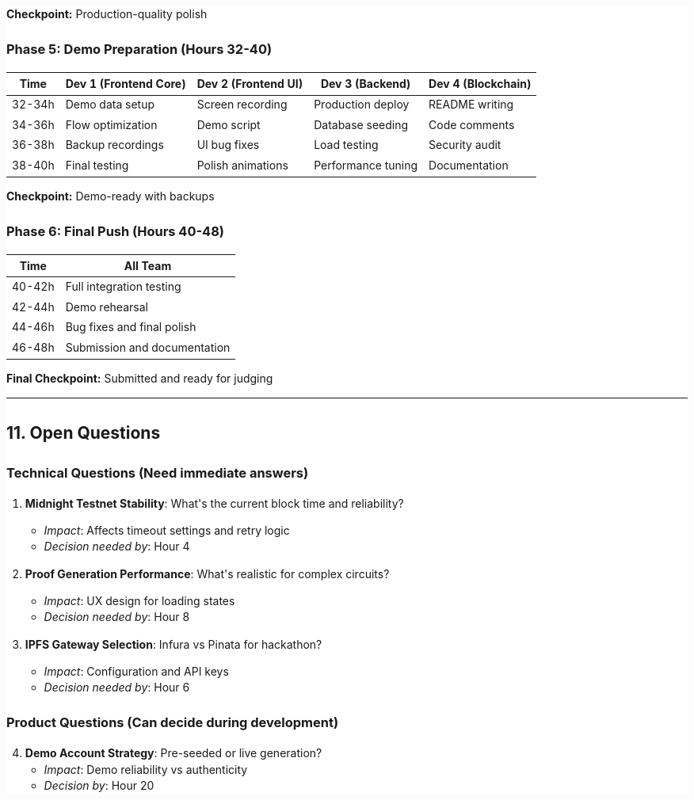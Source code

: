 **Checkpoint:** Production-quality polish

### Phase 5: Demo Preparation (Hours 32-40)

| Time | Dev 1 (Frontend Core) | Dev 2 (Frontend UI) | Dev 3 (Backend) | Dev 4 (Blockchain) |
|------|----------------------|---------------------|-----------------|-------------------|
| 32-34h | Demo data setup | Screen recording | Production deploy | README writing |
| 34-36h | Flow optimization | Demo script | Database seeding | Code comments |
| 36-38h | Backup recordings | UI bug fixes | Load testing | Security audit |
| 38-40h | Final testing | Polish animations | Performance tuning | Documentation |

**Checkpoint:** Demo-ready with backups

### Phase 6: Final Push (Hours 40-48)

| Time | All Team |
|------|----------|
| 40-42h | Full integration testing |
| 42-44h | Demo rehearsal |
| 44-46h | Bug fixes and final polish |
| 46-48h | Submission and documentation |

**Final Checkpoint:** Submitted and ready for judging

---

## 11. Open Questions

### Technical Questions (Need immediate answers)

1. **Midnight Testnet Stability**: What's the current block time and reliability?
   - *Impact*: Affects timeout settings and retry logic
   - *Decision needed by*: Hour 4

2. **Proof Generation Performance**: What's realistic for complex circuits?
   - *Impact*: UX design for loading states
   - *Decision needed by*: Hour 8

3. **IPFS Gateway Selection**: Infura vs Pinata for hackathon?
   - *Impact*: Configuration and API keys
   - *Decision needed by*: Hour 6

### Product Questions (Can decide during development)

4. **Demo Account Strategy**: Pre-seeded or live generation?
   - *Impact*: Demo reliability vs authenticity
   - *Decision by*: Hour 20
